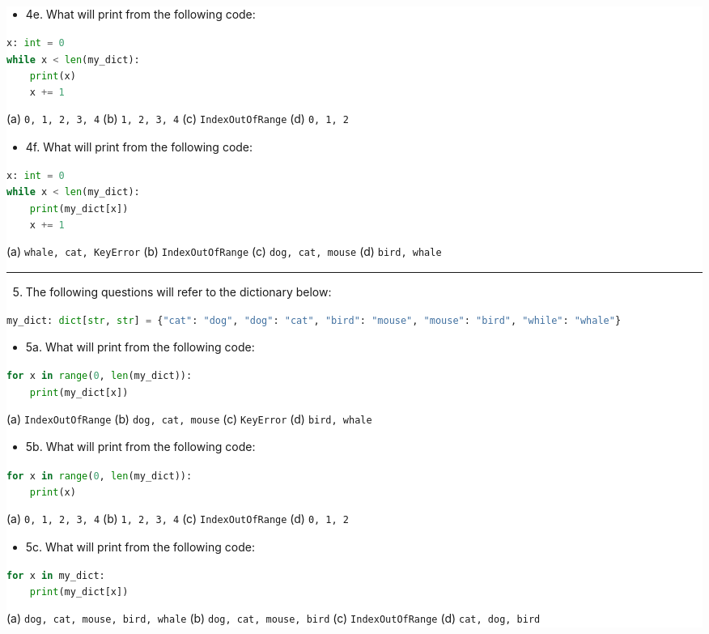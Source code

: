 - 4e. What will print from the following code: 
```python
x: int = 0
while x < len(my_dict): 
    print(x)
    x += 1
```
(a) `0, 1, 2, 3, 4`
(b) `1, 2, 3, 4`
(c) `IndexOutOfRange`
(d) `0, 1, 2`

- 4f. What will print from the following code: 
```python
x: int = 0
while x < len(my_dict): 
    print(my_dict[x])
    x += 1
```
(a) `whale, cat, KeyError`
(b) `IndexOutOfRange`
(c) `dog, cat, mouse`
(d) `bird, whale`

---

5. The following questions will refer to the dictionary below:

```python
my_dict: dict[str, str] = {"cat": "dog", "dog": "cat", "bird": "mouse", "mouse": "bird", "while": "whale"}
```

- 5a. What will print from the following code: 
```python
for x in range(0, len(my_dict)): 
    print(my_dict[x])
```

(a) `IndexOutOfRange`
(b) `dog, cat, mouse`
(c) `KeyError`
(d) `bird, whale`

- 5b. What will print from the following code: 
```python
for x in range(0, len(my_dict)): 
    print(x)
```

(a) `0, 1, 2, 3, 4`
(b) `1, 2, 3, 4`
(c) `IndexOutOfRange`
(d) `0, 1, 2`


- 5c. What will print from the following code: 
```python
for x in my_dict: 
    print(my_dict[x])
```
(a) `dog, cat, mouse, bird, whale`
(b) `dog, cat, mouse, bird`
(c) `IndexOutOfRange`
(d) `cat, dog, bird`
